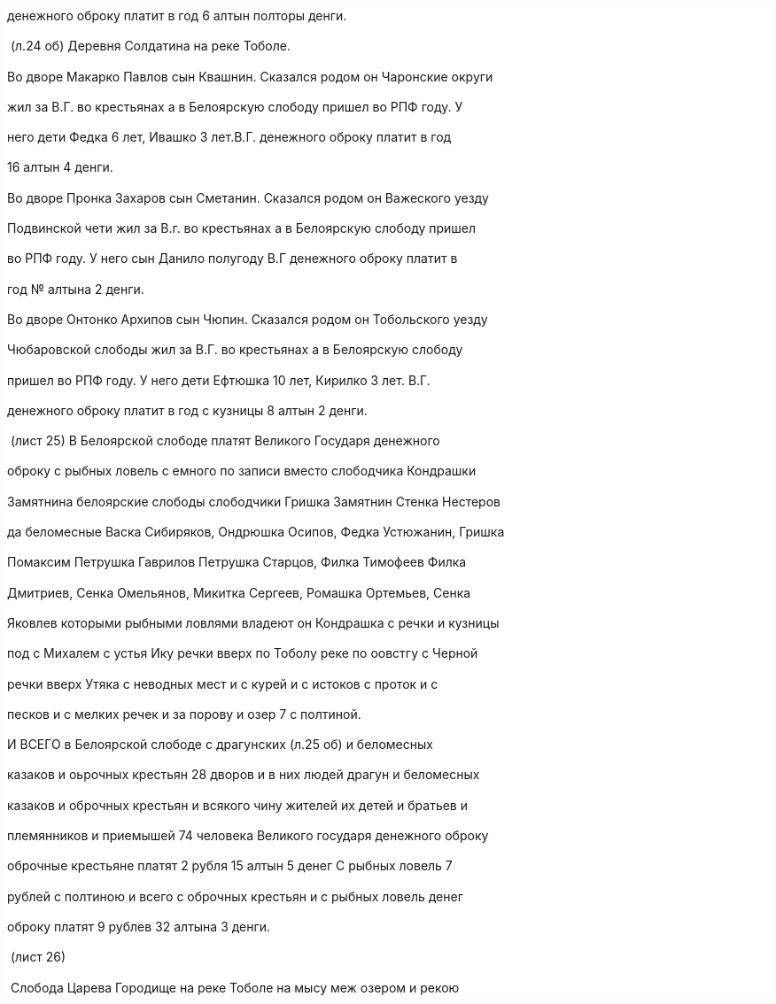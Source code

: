 денежного оброку платит в год 6 алтын полторы денги.

 (л.24 об) Деревня Солдатина на реке Тоболе.

Во дворе Макарко Павлов сын Квашнин. Сказался родом он Чаронские округи

жил за В.Г. во крестьянах а в Белоярскую слободу пришел во РПФ году. У

него дети Федка 6 лет, Ивашко 3 лет.В.Г. денежного оброку платит в год

16 алтын 4 денги.

Во дворе Пронка Захаров сын Сметанин. Сказался родом он Важеского уезду

Подвинской чети жил за В.г. во крестьянах а в Белоярскую слободу пришел

во РПФ году. У него сын Данило полугоду В.Г денежного оброку платит в

год № алтына 2 денги.

Во дворе Онтонко Архипов сын Чюпин. Сказался родом он Тобольского уезду

Чюбаровской слободы жил за В.Г. во крестьянах а в Белоярскую слободу

пришел во РПФ году. У него дети Ефтюшка 10 лет, Кирилко 3 лет. В.Г.

денежного оброку платит в год с кузницы 8 алтын 2 денги.

 (лист 25) В Белоярской слободе платят Великого Государя денежного

оброку с рыбных ловель с емного по записи вместо слободчика Кондрашки

Замятнина белоярские слободы слободчики Гришка Замятнин Стенка Нестеров

да беломесные Васка Сибиряков, Ондрюшка Осипов, Федка Устюжанин, Гришка

Помаксим Петрушка Гаврилов Петрушка Старцов, Филка Тимофеев Филка

Дмитриев, Сенка Омельянов, Микитка Сергеев, Ромашка Ортемьев, Сенка

Яковлев которыми рыбными ловлями владеют он Кондрашка с речки и кузницы

под с Михалем с устья Ику речки вверх по Тоболу реке по оовстгу с Черной

речки вверх Утяка с неводных мест и с курей и с истоков с проток и с

песков и с мелких речек и за порову и озер 7 с полтиной.

И ВСЕГО в Белоярской слободе с драгунских (л.25 об) и беломесных

казаков и оьрочных крестьян 28 дворов и в них людей драгун и беломесных

казаков и оброчных крестьян и всякого чину жителей их детей и братьев и

племянников и приемышей 74 человека Великого государя денежного оброку

оброчные крестьяне платят 2 рубля 15 алтын 5 денег С рыбных ловель 7

рублей с полтиною и всего с оброчных крестьян и с рыбных ловель денег

оброку платят 9 рублев 32 алтына 3 денги.

 (лист 26)

 Слобода Царева Городище на реке Тоболе на мысу меж озером и рекою
